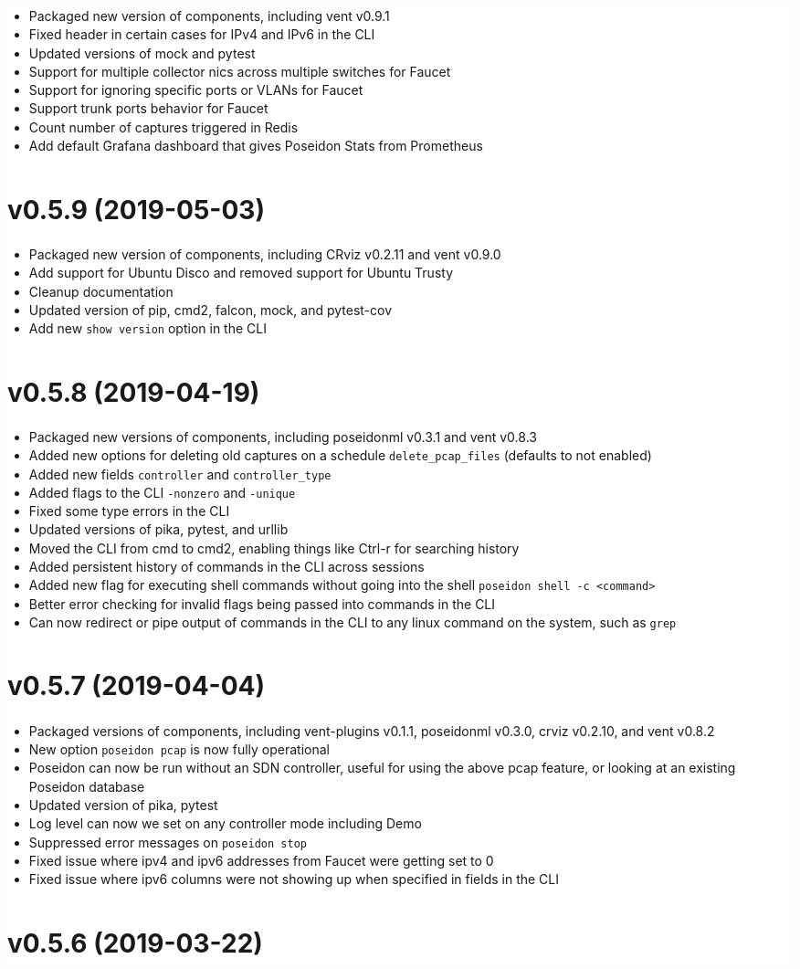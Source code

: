  - Packaged new version of components, including vent v0.9.1
 - Fixed header in certain cases for IPv4 and IPv6 in the CLI
 - Updated versions of mock and pytest
 - Support for multiple collector nics across multiple switches for Faucet
 - Support for ignoring specific ports or VLANs for Faucet
 - Support trunk ports behavior for Faucet
 - Count number of captures triggered in Redis
 - Add default Grafana dashboard that gives Poseidon Stats from Prometheus

# v0.5.9 (2019-05-03)

 - Packaged new version of components, including CRviz v0.2.11 and vent v0.9.0
 - Add support for Ubuntu Disco and removed support for Ubuntu Trusty
 - Cleanup documentation
 - Updated version of pip, cmd2, falcon, mock, and pytest-cov
 - Add new `show version` option in the CLI

# v0.5.8 (2019-04-19)

 - Packaged new versions of components, including poseidonml v0.3.1 and vent v0.8.3
 - Added new options for deleting old captures on a schedule `delete_pcap_files` (defaults to not enabled)
 - Added new fields `controller` and `controller_type`
 - Added flags to the CLI `-nonzero` and `-unique`
 - Fixed some type errors in the CLI
 - Updated versions of pika, pytest, and urllib
 - Moved the CLI from cmd to cmd2, enabling things like Ctrl-r for searching history
 - Added persistent history of commands in the CLI across sessions
 - Added new flag for executing shell commands without going into the shell `poseidon shell -c <command>`
 - Better error checking for invalid flags being passed into commands in the CLI
 - Can now redirect or pipe output of commands in the CLI to any linux command on the system, such as `grep`

# v0.5.7 (2019-04-04)

 - Packaged versions of components, including vent-plugins v0.1.1, poseidonml v0.3.0, crviz v0.2.10, and vent v0.8.2
 - New option `poseidon pcap` is now fully operational
 - Poseidon can now be run without an SDN controller, useful for using the above pcap feature, or looking at an existing Poseidon database
 - Updated version of pika, pytest
 - Log level can now we set on any controller mode including Demo
 - Suppressed error messages on `poseidon stop`
 - Fixed issue where ipv4 and ipv6 addresses from Faucet were getting set to 0
 - Fixed issue where ipv6 columns were not showing up when specified in fields in the CLI

# v0.5.6 (2019-03-22)
